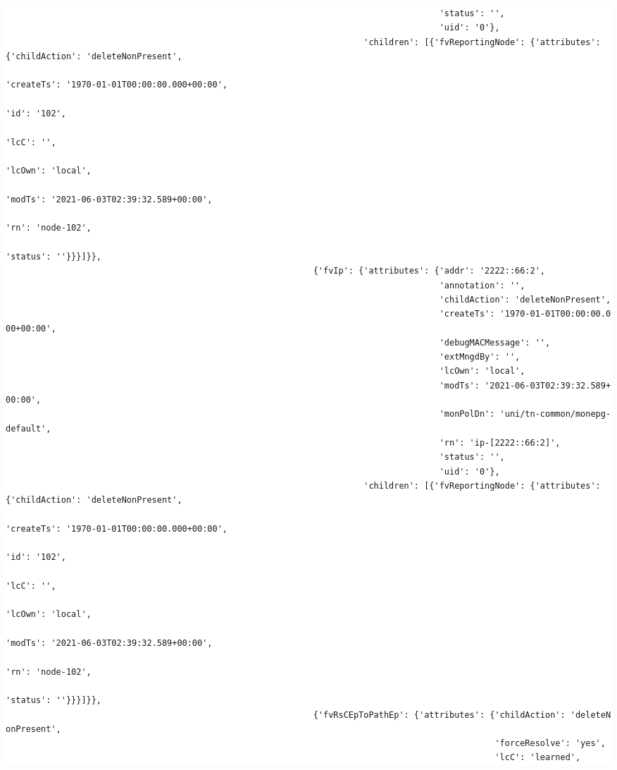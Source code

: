 ```shell
                                                                                      'status': '',
                                                                                      'uid': '0'},
                                                                       'children': [{'fvReportingNode': {'attributes': {'childAction': 'deleteNonPresent',
                                                                                                                        'createTs': '1970-01-01T00:00:00.000+00:00',
                                                                                                                        'id': '102',
                                                                                                                        'lcC': '',
                                                                                                                        'lcOwn': 'local',
                                                                                                                        'modTs': '2021-06-03T02:39:32.589+00:00',
                                                                                                                        'rn': 'node-102',
                                                                                                                        'status': ''}}}]}},
                                                             {'fvIp': {'attributes': {'addr': '2222::66:2',
                                                                                      'annotation': '',
                                                                                      'childAction': 'deleteNonPresent',
                                                                                      'createTs': '1970-01-01T00:00:00.000+00:00',
                                                                                      'debugMACMessage': '',
                                                                                      'extMngdBy': '',
                                                                                      'lcOwn': 'local',
                                                                                      'modTs': '2021-06-03T02:39:32.589+00:00',
                                                                                      'monPolDn': 'uni/tn-common/monepg-default',
                                                                                      'rn': 'ip-[2222::66:2]',
                                                                                      'status': '',
                                                                                      'uid': '0'},
                                                                       'children': [{'fvReportingNode': {'attributes': {'childAction': 'deleteNonPresent',
                                                                                                                        'createTs': '1970-01-01T00:00:00.000+00:00',
                                                                                                                        'id': '102',
                                                                                                                        'lcC': '',
                                                                                                                        'lcOwn': 'local',
                                                                                                                        'modTs': '2021-06-03T02:39:32.589+00:00',
                                                                                                                        'rn': 'node-102',
                                                                                                                        'status': ''}}}]}},
                                                             {'fvRsCEpToPathEp': {'attributes': {'childAction': 'deleteNonPresent',
                                                                                                 'forceResolve': 'yes',
                                                                                                 'lcC': 'learned',
```